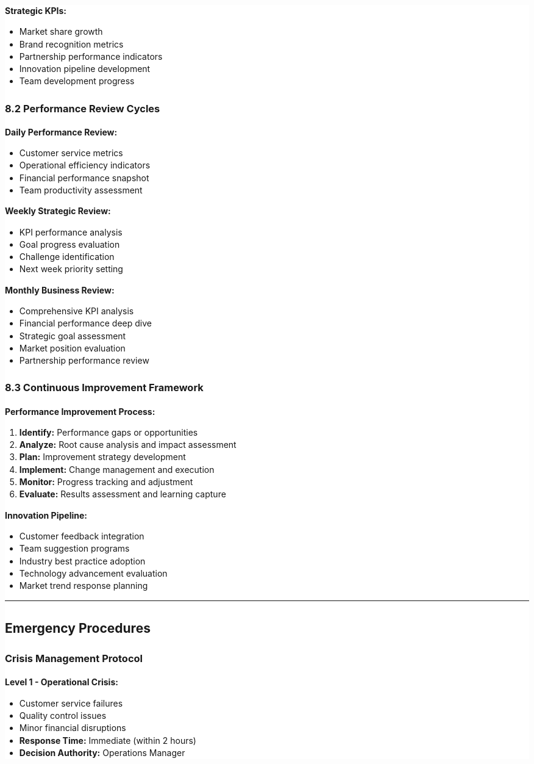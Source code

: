 **Strategic KPIs:**
- Market share growth
- Brand recognition metrics
- Partnership performance indicators
- Innovation pipeline development
- Team development progress

### 8.2 Performance Review Cycles

**Daily Performance Review:**
- Customer service metrics
- Operational efficiency indicators
- Financial performance snapshot
- Team productivity assessment

**Weekly Strategic Review:**
- KPI performance analysis
- Goal progress evaluation
- Challenge identification
- Next week priority setting

**Monthly Business Review:**
- Comprehensive KPI analysis
- Financial performance deep dive
- Strategic goal assessment
- Market position evaluation
- Partnership performance review

### 8.3 Continuous Improvement Framework

**Performance Improvement Process:**
1. **Identify:** Performance gaps or opportunities
2. **Analyze:** Root cause analysis and impact assessment
3. **Plan:** Improvement strategy development
4. **Implement:** Change management and execution
5. **Monitor:** Progress tracking and adjustment
6. **Evaluate:** Results assessment and learning capture

**Innovation Pipeline:**
- Customer feedback integration
- Team suggestion programs
- Industry best practice adoption
- Technology advancement evaluation
- Market trend response planning

---

## Emergency Procedures

### Crisis Management Protocol

**Level 1 - Operational Crisis:**
- Customer service failures
- Quality control issues
- Minor financial disruptions
- **Response Time:** Immediate (within 2 hours)
- **Decision Authority:** Operations Manager
